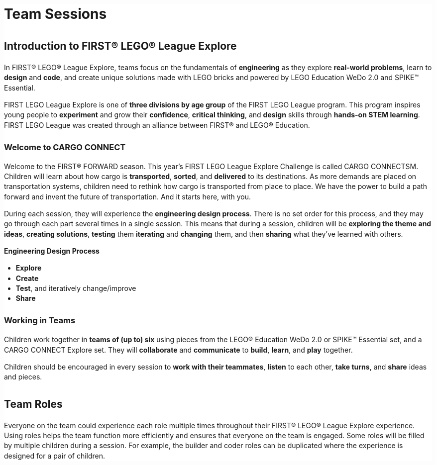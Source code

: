 # Team Sessions


## Introduction to FIRST® LEGO® League Explore

In FIRST® LEGO® League Explore, teams focus on the fundamentals of __engineering__ as they explore __real-world problems__, learn to __design__ and __code__, and create unique solutions made with LEGO bricks and powered by LEGO Education WeDo 2.0 and SPIKE™ Essential.

FIRST LEGO League Explore is one of __three divisions by age group__ of the FIRST LEGO League program. This program inspires young people to __experiment__ and
grow their __confidence__, __critical thinking__, and __design__ skills through
__hands-on STEM learning__. FIRST LEGO League was created through an alliance between FIRST® and LEGO® Education.


### Welcome to CARGO CONNECT

Welcome to the FIRST® FORWARD season. This year’s FIRST LEGO League Explore
Challenge is called CARGO CONNECTSM. Children will learn about how cargo is __transported__, __sorted__, and __delivered__ to its destinations. As more demands are placed on transportation systems, children need to rethink how cargo is transported from place to place. We have the power to build a path forward and invent the future of transportation. And it starts here, with you.

During each session, they will experience the __engineering design process__. There is no set order for this process, and they may go through each part several times in a single session. This means that during a session, children will be __exploring the theme and ideas__, __creating solutions__, __testing__ them __iterating__ and __changing__ them, and then __sharing__ what they’ve learned with others.


__Engineering Design Process__
- __Explore__
- __Create__
- __Test__, and iteratively change/improve
- __Share__


### Working in Teams

Children work together in __teams of (up to) six__ using pieces from the LEGO® Education WeDo 2.0 or SPIKE™ Essential set, and a CARGO CONNECT Explore set. They will __collaborate__ and __communicate__ to __build__, __learn__, and __play__ together.

Children should be encouraged in every session to __work with their teammates__, __listen__ to each other, __take turns__, and __share__ ideas and pieces.


## Team Roles

Everyone on the team could experience each role multiple times throughout their FIRST® LEGO® League Explore experience. Using roles helps the team function more efficiently and ensures that everyone on the team is engaged. Some roles will be filled by multiple children during a session. For example, the builder and coder roles can be duplicated where the experience is designed for a pair of children.
